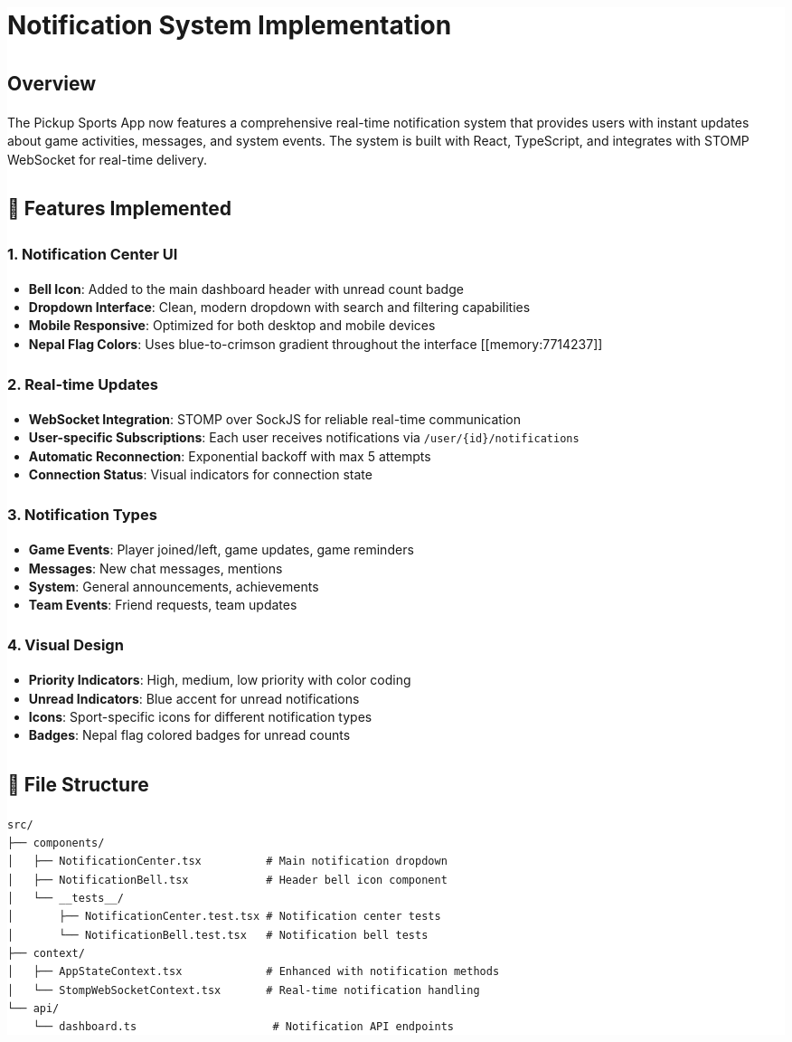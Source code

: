 # Notification System Implementation

## Overview

The Pickup Sports App now features a comprehensive real-time notification system that provides users with instant updates about game activities, messages, and system events. The system is built with React, TypeScript, and integrates with STOMP WebSocket for real-time delivery.

## 🚀 Features Implemented

### 1. **Notification Center UI**
- **Bell Icon**: Added to the main dashboard header with unread count badge
- **Dropdown Interface**: Clean, modern dropdown with search and filtering capabilities
- **Mobile Responsive**: Optimized for both desktop and mobile devices
- **Nepal Flag Colors**: Uses blue-to-crimson gradient throughout the interface [[memory:7714237]]

### 2. **Real-time Updates**
- **WebSocket Integration**: STOMP over SockJS for reliable real-time communication
- **User-specific Subscriptions**: Each user receives notifications via `/user/{id}/notifications`
- **Automatic Reconnection**: Exponential backoff with max 5 attempts
- **Connection Status**: Visual indicators for connection state

### 3. **Notification Types**
- **Game Events**: Player joined/left, game updates, game reminders
- **Messages**: New chat messages, mentions
- **System**: General announcements, achievements
- **Team Events**: Friend requests, team updates

### 4. **Visual Design**
- **Priority Indicators**: High, medium, low priority with color coding
- **Unread Indicators**: Blue accent for unread notifications
- **Icons**: Sport-specific icons for different notification types
- **Badges**: Nepal flag colored badges for unread counts

## 📁 File Structure

```
src/
├── components/
│   ├── NotificationCenter.tsx          # Main notification dropdown
│   ├── NotificationBell.tsx            # Header bell icon component
│   └── __tests__/
│       ├── NotificationCenter.test.tsx # Notification center tests
│       └── NotificationBell.test.tsx   # Notification bell tests
├── context/
│   ├── AppStateContext.tsx             # Enhanced with notification methods
│   └── StompWebSocketContext.tsx       # Real-time notification handling
└── api/
    └── dashboard.ts                     # Notification API endpoints
```
